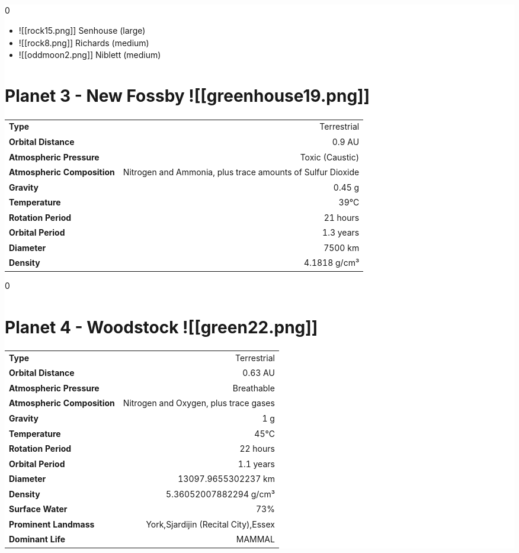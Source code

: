 

0

- ![[rock15.png]] Senhouse (large)
- ![[rock8.png]] Richards (medium)
- ![[oddmoon2.png]] Niblett (medium)


# Planet 3 - New Fossby ![[greenhouse19.png]]
|                             |                           |
| --------------------------- | -------------------------:|
| **Type**                    |             Terrestrial |
| **Orbital Distance**        |   0.9 AU |
| **Atmospheric Pressure**    |       Toxic (Caustic) |
| **Atmospheric Composition** |      Nitrogen and Ammonia, plus trace amounts of Sulfur Dioxide |
| **Gravity**                 |        0.45 g |
| **Temperature**             |    39°C |
| **Rotation Period**         |  21 hours |
| **Orbital Period** | 1.3 years |
| **Diameter**                |      7500 km | 
| **Density**                 |    4.1818 g/cm³ |



0



# Planet 4 - Woodstock ![[green22.png]]
|                             |                           |
| --------------------------- | -------------------------:|
| **Type**                    |             Terrestrial |
| **Orbital Distance**        |   0.63 AU |
| **Atmospheric Pressure**    |       Breathable |
| **Atmospheric Composition** |      Nitrogen and Oxygen, plus trace gases |
| **Gravity**                 |        1 g |
| **Temperature**             |    45°C |
| **Rotation Period**         |  22 hours |
| **Orbital Period** | 1.1 years |
| **Diameter**                |      13097.9655302237 km | 
| **Density**                 |    5.36052007882294 g/cm³ |
| **Surface Water**           |           73% | 
| **Prominent Landmass**      |         York,Sjardijin (Recital City),Essex | 
| **Dominant Life**           |         MAMMAL |
